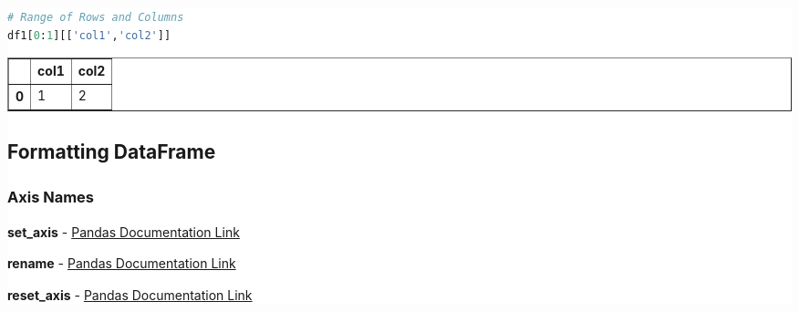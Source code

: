 


```python
# Range of Rows and Columns
df1[0:1][['col1','col2']]
```




<div>
<style scoped>
    .dataframe tbody tr th:only-of-type {
        vertical-align: middle;
    }

    .dataframe tbody tr th {
        vertical-align: top;
    }

    .dataframe thead th {
        text-align: right;
    }
</style>
<table border="1" class="dataframe">
  <thead>
    <tr style="text-align: right;">
      <th></th>
      <th>col1</th>
      <th>col2</th>
    </tr>
  </thead>
  <tbody>
    <tr>
      <th>0</th>
      <td>1</td>
      <td>2</td>
    </tr>
  </tbody>
</table>
</div>



## Formatting DataFrame

### Axis Names

**set_axis** - [Pandas Documentation Link](https://pandas.pydata.org/docs/reference/api/pandas.DataFrame.set_axis.html)

**rename** - [Pandas Documentation Link](https://pandas.pydata.org/docs/reference/api/pandas.DataFrame.rename.html)

**reset_axis** - [Pandas Documentation Link](https://pandas.pydata.org/pandas-docs/stable/reference/api/pandas.DataFrame.reset_index.html)
